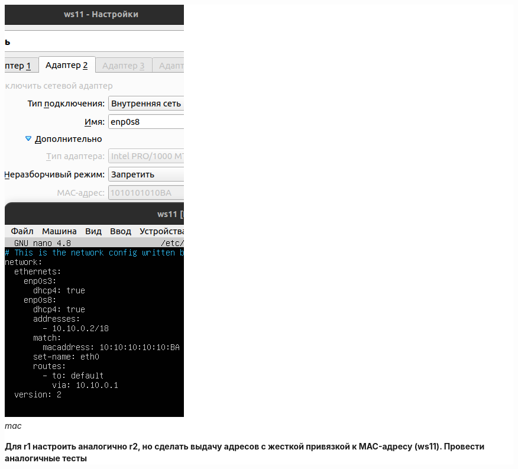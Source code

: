    ![screenshot](screenshot/part6/3.1.png)<br>*mac*<br>

**Для r1 настроить аналогично r2, но сделать выдачу адресов с жесткой привязкой к MAC-адресу (ws11). Провести аналогичные тесты**
